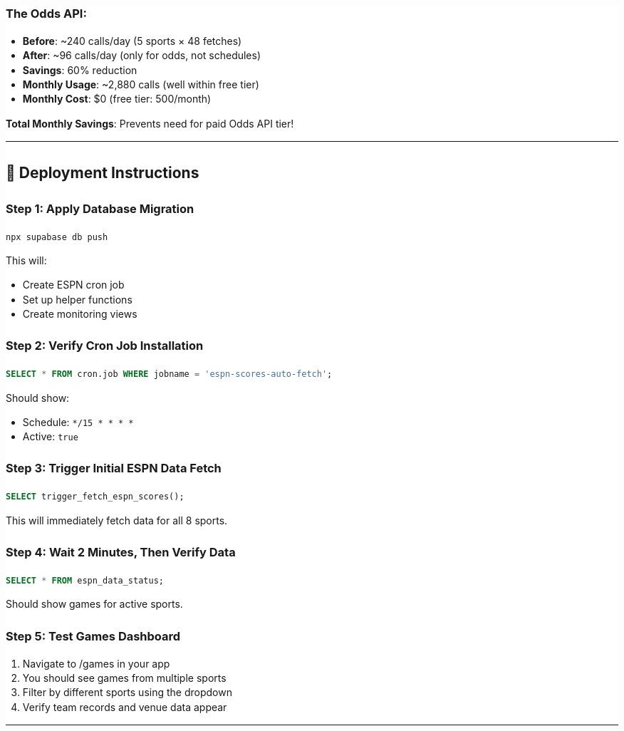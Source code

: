 ### The Odds API:
- **Before**: ~240 calls/day (5 sports × 48 fetches)
- **After**: ~96 calls/day (only for odds, not schedules)
- **Savings**: 60% reduction
- **Monthly Usage**: ~2,880 calls (well within free tier)
- **Monthly Cost**: $0 (free tier: 500/month)

**Total Monthly Savings**: Prevents need for paid Odds API tier!

---

## 🚀 Deployment Instructions

### Step 1: Apply Database Migration
```bash
npx supabase db push
```

This will:
- Create ESPN cron job
- Set up helper functions
- Create monitoring views

### Step 2: Verify Cron Job Installation
```sql
SELECT * FROM cron.job WHERE jobname = 'espn-scores-auto-fetch';
```

Should show:
- Schedule: `*/15 * * * *`
- Active: `true`

### Step 3: Trigger Initial ESPN Data Fetch
```sql
SELECT trigger_fetch_espn_scores();
```

This will immediately fetch data for all 8 sports.

### Step 4: Wait 2 Minutes, Then Verify Data
```sql
SELECT * FROM espn_data_status;
```

Should show games for active sports.

### Step 5: Test Games Dashboard
1. Navigate to /games in your app
2. You should see games from multiple sports
3. Filter by different sports using the dropdown
4. Verify team records and venue data appear

---
